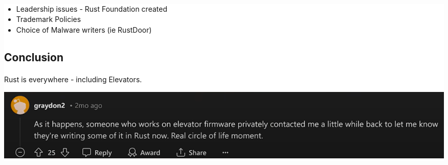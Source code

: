 - Leadership issues - Rust Foundation created
- Trademark Policies
- Choice of Malware writers (ie RustDoor)

## Conclusion

Rust is everywhere - including Elevators.

![width:800px](img/rustelevator.png)
